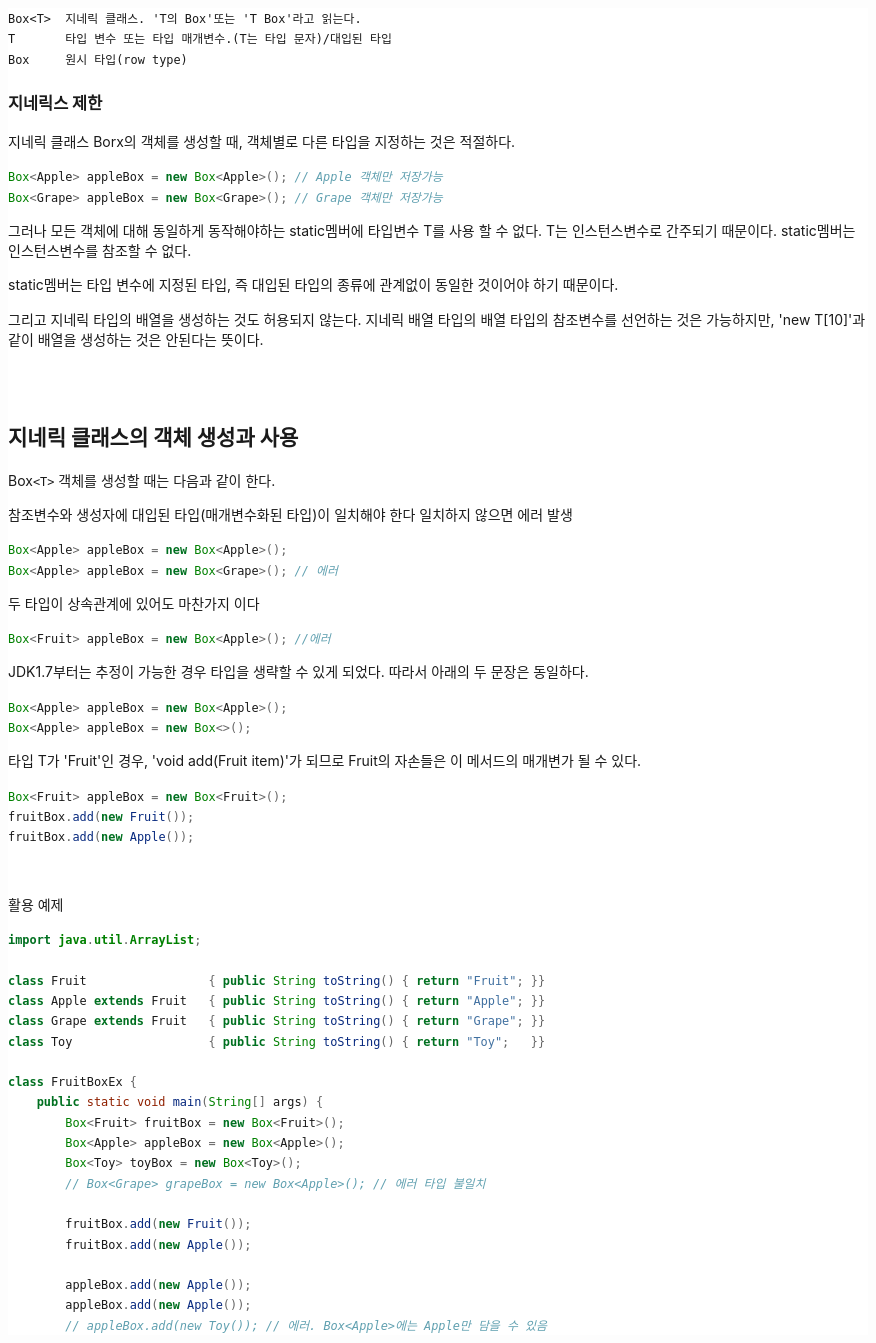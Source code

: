     Box<T>  지네릭 클래스. 'T의 Box'또는 'T Box'라고 읽는다.
    T       타입 변수 또는 타입 매개변수.(T는 타입 문자)/대입된 타입
    Box     원시 타입(row type)

### 지네릭스 제한
지네릭 클래스 Borx의 객체를 생성할 때, 객체별로 다른 타입을 지정하는 것은 적절하다.
```java
Box<Apple> appleBox = new Box<Apple>(); // Apple 객체만 저장가능
Box<Grape> appleBox = new Box<Grape>(); // Grape 객체만 저장가능
```

그러나 모든 객체에 대해 동일하게 동작해야하는 static멤버에 타입변수 T를 사용 할 수 없다. T는 인스턴스변수로 간주되기 때문이다. static멤버는 인스턴스변수를 참조할 수 없다.

static멤버는 타입 변수에 지정된 타입, 즉 대입된 타입의 종류에 관계없이 동일한 것이어야 하기 때문이다.

그리고 지네릭 타입의 배열을 생성하는 것도 허용되지 않는다. 지네릭 배열 타입의 배열 타입의 참조변수를 선언하는 것은 가능하지만, 'new T[10]'과 같이 배열을 생성하는 것은 안된다는 뜻이다.

###### <br>
지네릭 클래스의 객체 생성과 사용
---
Box```<T>``` 객체를 생성할 때는 다음과 같이 한다.

참조변수와 생성자에 대입된 타입(매개변수화된 타입)이 일치해야 한다 일치하지 않으면 에러 발생
```java
Box<Apple> appleBox = new Box<Apple>();
Box<Apple> appleBox = new Box<Grape>(); // 에러
```
두 타입이 상속관계에 있어도 마찬가지 이다
```java
Box<Fruit> appleBox = new Box<Apple>(); //에러
```
JDK1.7부터는 추정이 가능한 경우 타입을 생략할 수 있게 되었다. 따라서 아래의 두 문장은 동일하다.
```java
Box<Apple> appleBox = new Box<Apple>();
Box<Apple> appleBox = new Box<>();
```
타입 T가 'Fruit'인 경우, 'void add(Fruit item)'가 되므로 Fruit의 자손들은 이 메서드의 매개변가 될 수 있다.
```java
Box<Fruit> appleBox = new Box<Fruit>();
fruitBox.add(new Fruit());
fruitBox.add(new Apple());
```
<br>

활용 예제
```java
import java.util.ArrayList;

class Fruit                 { public String toString() { return "Fruit"; }}
class Apple extends Fruit   { public String toString() { return "Apple"; }}
class Grape extends Fruit   { public String toString() { return "Grape"; }}
class Toy                   { public String toString() { return "Toy";   }}

class FruitBoxEx {
    public static void main(String[] args) {
        Box<Fruit> fruitBox = new Box<Fruit>();
        Box<Apple> appleBox = new Box<Apple>();
        Box<Toy> toyBox = new Box<Toy>();
        // Box<Grape> grapeBox = new Box<Apple>(); // 에러 타입 불일치

        fruitBox.add(new Fruit());
        fruitBox.add(new Apple());

        appleBox.add(new Apple());
        appleBox.add(new Apple());
        // appleBox.add(new Toy()); // 에러. Box<Apple>에는 Apple만 담을 수 있음
```